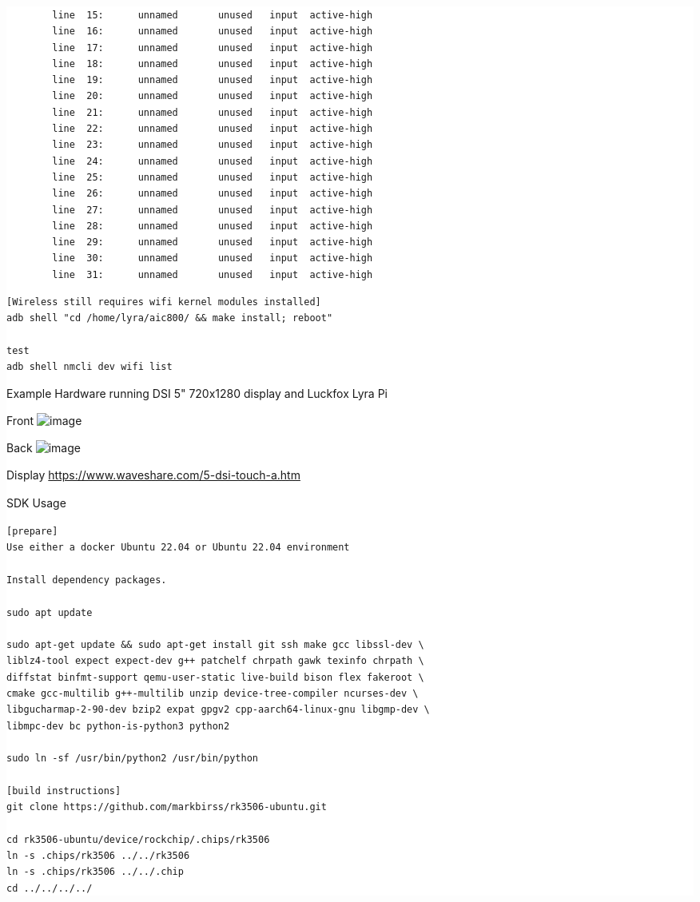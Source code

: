 ```
        line  15:      unnamed       unused   input  active-high 
        line  16:      unnamed       unused   input  active-high 
        line  17:      unnamed       unused   input  active-high 
        line  18:      unnamed       unused   input  active-high 
        line  19:      unnamed       unused   input  active-high 
        line  20:      unnamed       unused   input  active-high 
        line  21:      unnamed       unused   input  active-high 
        line  22:      unnamed       unused   input  active-high 
        line  23:      unnamed       unused   input  active-high 
        line  24:      unnamed       unused   input  active-high 
        line  25:      unnamed       unused   input  active-high 
        line  26:      unnamed       unused   input  active-high 
        line  27:      unnamed       unused   input  active-high 
        line  28:      unnamed       unused   input  active-high 
        line  29:      unnamed       unused   input  active-high 
        line  30:      unnamed       unused   input  active-high 
        line  31:      unnamed       unused   input  active-high 
```

```
[Wireless still requires wifi kernel modules installed]
adb shell "cd /home/lyra/aic800/ && make install; reboot"

test
adb shell nmcli dev wifi list

```

Example Hardware running DSI 5" 720x1280 display and Luckfox Lyra Pi

Front
<img width="1848" height="4000" alt="image" src="https://github.com/user-attachments/assets/88bd6d05-3c2c-4b7e-97df-c2ff23c6cf2c" />

Back
<img width="576" height="1188" alt="image" src="https://github.com/user-attachments/assets/9ac3e177-f7fe-4e58-b193-923bd2253adf" />


Display
https://www.waveshare.com/5-dsi-touch-a.htm

SDK Usage

```
[prepare]
Use either a docker Ubuntu 22.04 or Ubuntu 22.04 environment

Install dependency packages.

sudo apt update

sudo apt-get update && sudo apt-get install git ssh make gcc libssl-dev \
liblz4-tool expect expect-dev g++ patchelf chrpath gawk texinfo chrpath \
diffstat binfmt-support qemu-user-static live-build bison flex fakeroot \
cmake gcc-multilib g++-multilib unzip device-tree-compiler ncurses-dev \
libgucharmap-2-90-dev bzip2 expat gpgv2 cpp-aarch64-linux-gnu libgmp-dev \
libmpc-dev bc python-is-python3 python2 

sudo ln -sf /usr/bin/python2 /usr/bin/python 

[build instructions]
git clone https://github.com/markbirss/rk3506-ubuntu.git

cd rk3506-ubuntu/device/rockchip/.chips/rk3506
ln -s .chips/rk3506 ../../rk3506
ln -s .chips/rk3506 ../../.chip
cd ../../../../
```